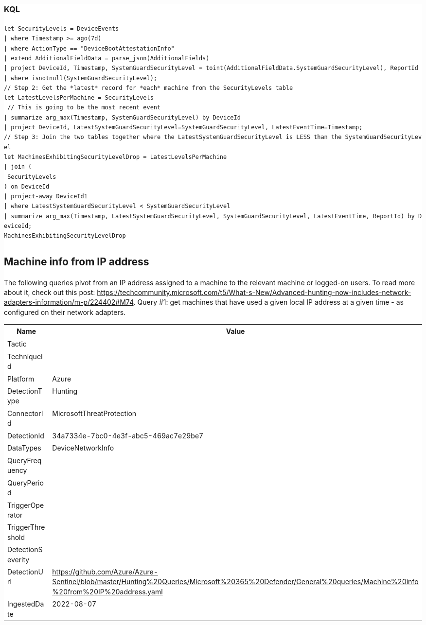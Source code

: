 ### KQL
```kql
let SecurityLevels = DeviceEvents
| where Timestamp >= ago(7d)
| where ActionType == "DeviceBootAttestationInfo"
| extend AdditionalFieldData = parse_json(AdditionalFields)
| project DeviceId, Timestamp, SystemGuardSecurityLevel = toint(AdditionalFieldData.SystemGuardSecurityLevel), ReportId
| where isnotnull(SystemGuardSecurityLevel);
// Step 2: Get the *latest* record for *each* machine from the SecurityLevels table
let LatestLevelsPerMachine = SecurityLevels
 // This is going to be the most recent event
| summarize arg_max(Timestamp, SystemGuardSecurityLevel) by DeviceId
| project DeviceId, LatestSystemGuardSecurityLevel=SystemGuardSecurityLevel, LatestEventTime=Timestamp;
// Step 3: Join the two tables together where the LatestSystemGuardSecurityLevel is LESS than the SystemGuardSecurityLevel 
let MachinesExhibitingSecurityLevelDrop = LatestLevelsPerMachine
| join (
 SecurityLevels
) on DeviceId
| project-away DeviceId1
| where LatestSystemGuardSecurityLevel < SystemGuardSecurityLevel 
| summarize arg_max(Timestamp, LatestSystemGuardSecurityLevel, SystemGuardSecurityLevel, LatestEventTime, ReportId) by DeviceId;
MachinesExhibitingSecurityLevelDrop

```

## Machine info from IP address

The following queries pivot from an IP address assigned to a machine to the relevant machine or logged-on users.
To read more about it, check out this post: https://techcommunity.microsoft.com/t5/What-s-New/Advanced-hunting-now-includes-network-adapters-information/m-p/224402#M74.
Query #1: get machines that have used a given local IP address at a given time - as configured on their network adapters.

|Name | Value |
| --- | --- |
|Tactic | |
|TechniqueId | |
|Platform | Azure|
|DetectionType | Hunting |
|ConnectorId | MicrosoftThreatProtection |
|DetectionId | 34a7334e-7bc0-4e3f-abc5-469ac7e29be7 |
|DataTypes | DeviceNetworkInfo |
|QueryFrequency |  |
|QueryPeriod |  |
|TriggerOperator |  |
|TriggerThreshold |  |
|DetectionSeverity |  |
|DetectionUrl | https://github.com/Azure/Azure-Sentinel/blob/master/Hunting%20Queries/Microsoft%20365%20Defender/General%20queries/Machine%20info%20from%20IP%20address.yaml |
|IngestedDate | 2022-08-07 |